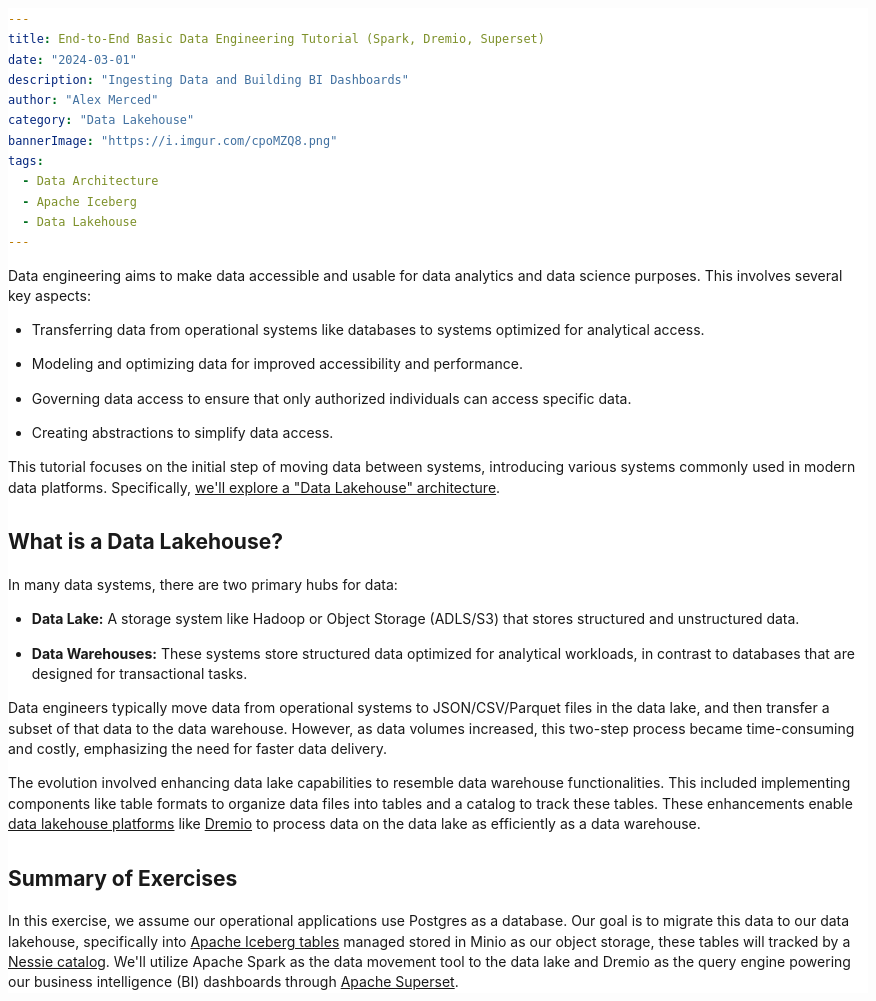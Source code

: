 ```yaml
---
title: End-to-End Basic Data Engineering Tutorial (Spark, Dremio, Superset)
date: "2024-03-01"
description: "Ingesting Data and Building BI Dashboards"
author: "Alex Merced"
category: "Data Lakehouse"
bannerImage: "https://i.imgur.com/cpoMZQ8.png"
tags:
  - Data Architecture
  - Apache Iceberg
  - Data Lakehouse
---
```


Data engineering aims to make data accessible and usable for data analytics and data science purposes. This involves several key aspects:

- Transferring data from operational systems like databases to systems optimized for analytical access.
  
- Modeling and optimizing data for improved accessibility and performance.
  
- Governing data access to ensure that only authorized individuals can access specific data.
  
- Creating abstractions to simplify data access.

This tutorial focuses on the initial step of moving data between systems, introducing various systems commonly used in modern data platforms. Specifically, [we'll explore a "Data Lakehouse" architecture](https://bit.ly/dremio-blog-why-lakehouse).

## What is a Data Lakehouse?

In many data systems, there are two primary hubs for data:

- **Data Lake:** A storage system like Hadoop or Object Storage (ADLS/S3) that stores structured and unstructured data.
  
- **Data Warehouses:** These systems store structured data optimized for analytical workloads, in contrast to databases that are designed for transactional tasks.

Data engineers typically move data from operational systems to JSON/CSV/Parquet files in the data lake, and then transfer a subset of that data to the data warehouse. However, as data volumes increased, this two-step process became time-consuming and costly, emphasizing the need for faster data delivery.

The evolution involved enhancing data lake capabilities to resemble data warehouse functionalities. This included implementing components like table formats to organize data files into tables and a catalog to track these tables. These enhancements enable [data lakehouse platforms](https://bit.ly/dremio-blog-lakehouse-platform) like [Dremio](https://bit.ly/am-dremio-get-started-external-blog) to process data on the data lake as efficiently as a data warehouse.

## Summary of Exercises

In this exercise, we assume our operational applications use Postgres as a database. Our goal is to migrate this data to our data lakehouse, specifically into [Apache Iceberg tables](https://bit.ly/am-iceberg-101) managed stored in Minio as our object storage, these tables will tracked by a [Nessie catalog](https://bit.ly/am-nessie-101). We'll utilize Apache Spark as the data movement tool to the data lake and Dremio as the query engine powering our business intelligence (BI) dashboards through [Apache Superset](https://www.dremio.com/blog/bi-dashboards-101-with-dremio-and-superset/).
